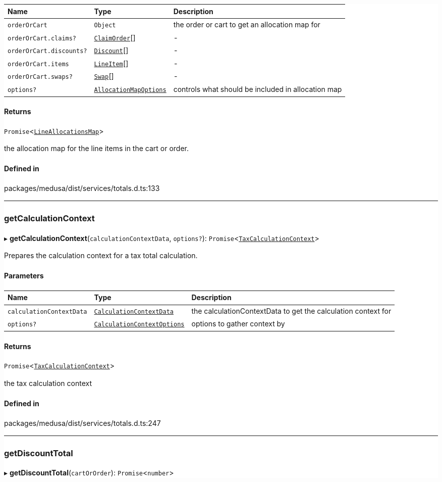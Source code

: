 | Name | Type | Description |
| :------ | :------ | :------ |
| `orderOrCart` | `Object` | the order or cart to get an allocation map for |
| `orderOrCart.claims?` | [`ClaimOrder`](internal-3.ClaimOrder.md)[] | - |
| `orderOrCart.discounts?` | [`Discount`](internal-3.Discount.md)[] | - |
| `orderOrCart.items` | [`LineItem`](internal-3.LineItem.md)[] | - |
| `orderOrCart.swaps?` | [`Swap`](internal-3.Swap.md)[] | - |
| `options?` | [`AllocationMapOptions`](../modules/internal-8.md#allocationmapoptions) | controls what should be included in allocation map |

#### Returns

`Promise`<[`LineAllocationsMap`](../modules/internal-8.md#lineallocationsmap)\>

the allocation map for the line items in the cart or order.

#### Defined in

packages/medusa/dist/services/totals.d.ts:133

___

### getCalculationContext

▸ **getCalculationContext**(`calculationContextData`, `options?`): `Promise`<[`TaxCalculationContext`](../modules/internal-8.internal.md#taxcalculationcontext)\>

Prepares the calculation context for a tax total calculation.

#### Parameters

| Name | Type | Description |
| :------ | :------ | :------ |
| `calculationContextData` | [`CalculationContextData`](../modules/internal-8.md#calculationcontextdata) | the calculationContextData to get the calculation context for |
| `options?` | [`CalculationContextOptions`](../modules/internal-8.md#calculationcontextoptions) | options to gather context by |

#### Returns

`Promise`<[`TaxCalculationContext`](../modules/internal-8.internal.md#taxcalculationcontext)\>

the tax calculation context

#### Defined in

packages/medusa/dist/services/totals.d.ts:247

___

### getDiscountTotal

▸ **getDiscountTotal**(`cartOrOrder`): `Promise`<`number`\>
